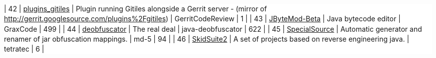 | 42 | [plugins_gitiles](https://github.com/GerritCodeReview/plugins_gitiles)                   | Plugin running Gitiles alongside a Gerrit server - (mirror of http://gerrit.googlesource.com/plugins%2Fgitiles)                                                                                                                                                                                                                                                                                                                                                                                                                                                                                                                                                                                                                                                                                                                                                                                                                                                                                                                                    | GerritCodeReview       | 1     |
| 43 | [JByteMod-Beta](https://github.com/GraxCode/JByteMod-Beta)                               | Java bytecode editor                                                                                                                                                                                                                                                                                                                                                                                                                                                                                                                                                                                                                                                                                                                                                                                                                                                                                                                                                                                                                               | GraxCode               | 499   |
| 44 | [deobfuscator](https://github.com/java-deobfuscator/deobfuscator)                        | The real deal                                                                                                                                                                                                                                                                                                                                                                                                                                                                                                                                                                                                                                                                                                                                                                                                                                                                                                                                                                                                                                      | java-deobfuscator      | 622   |
| 45 | [SpecialSource](https://github.com/md-5/SpecialSource)                                   | Automatic generator and renamer of jar obfuscation mappings.                                                                                                                                                                                                                                                                                                                                                                                                                                                                                                                                                                                                                                                                                                                                                                                                                                                                                                                                                                                       | md-5                   | 94    |
| 46 | [SkidSuite2](https://github.com/tetratec/SkidSuite2)                                     | A set of projects based on reverse engineering java.                                                                                                                                                                                                                                                                                                                                                                                                                                                                                                                                                                                                                                                                                                                                                                                                                                                                                                                                                                                               | tetratec               | 6     |